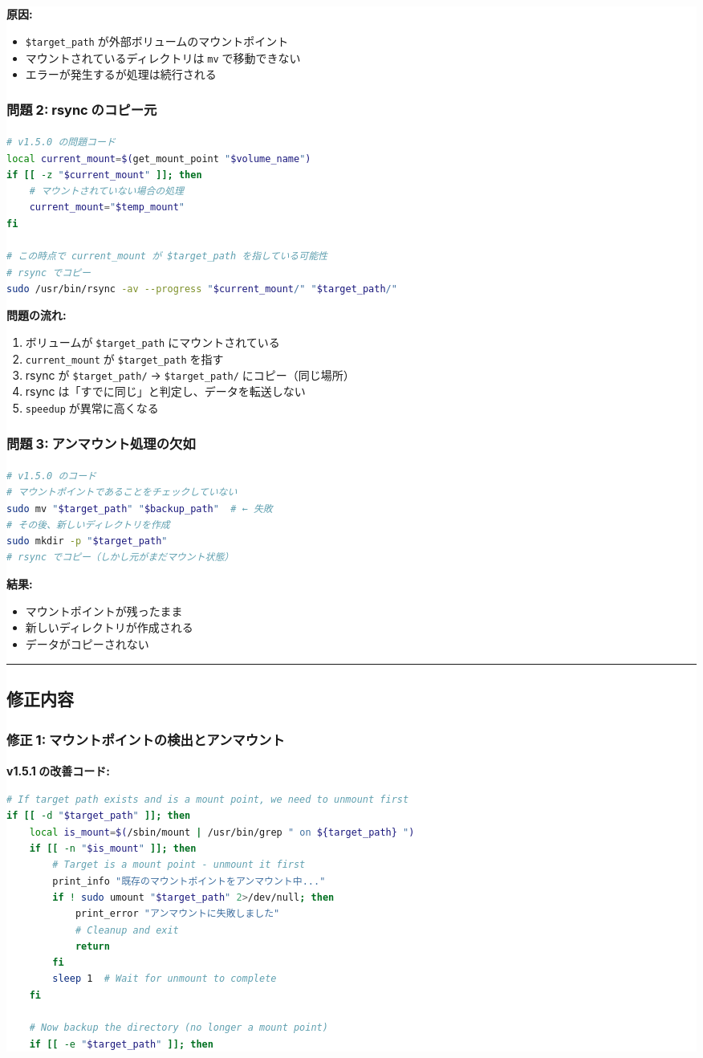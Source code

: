 **原因:**
- `$target_path` が外部ボリュームのマウントポイント
- マウントされているディレクトリは `mv` で移動できない
- エラーが発生するが処理は続行される

### 問題 2: rsync のコピー元
```bash
# v1.5.0 の問題コード
local current_mount=$(get_mount_point "$volume_name")
if [[ -z "$current_mount" ]]; then
    # マウントされていない場合の処理
    current_mount="$temp_mount"
fi

# この時点で current_mount が $target_path を指している可能性
# rsync でコピー
sudo /usr/bin/rsync -av --progress "$current_mount/" "$target_path/"
```

**問題の流れ:**
1. ボリュームが `$target_path` にマウントされている
2. `current_mount` が `$target_path` を指す
3. rsync が `$target_path/` → `$target_path/` にコピー（同じ場所）
4. rsync は「すでに同じ」と判定し、データを転送しない
5. `speedup` が異常に高くなる

### 問題 3: アンマウント処理の欠如
```bash
# v1.5.0 のコード
# マウントポイントであることをチェックしていない
sudo mv "$target_path" "$backup_path"  # ← 失敗
# その後、新しいディレクトリを作成
sudo mkdir -p "$target_path"
# rsync でコピー（しかし元がまだマウント状態）
```

**結果:**
- マウントポイントが残ったまま
- 新しいディレクトリが作成される
- データがコピーされない

---

## 修正内容

### 修正 1: マウントポイントの検出とアンマウント

**v1.5.1 の改善コード:**
```bash
# If target path exists and is a mount point, we need to unmount first
if [[ -d "$target_path" ]]; then
    local is_mount=$(/sbin/mount | /usr/bin/grep " on ${target_path} ")
    if [[ -n "$is_mount" ]]; then
        # Target is a mount point - unmount it first
        print_info "既存のマウントポイントをアンマウント中..."
        if ! sudo umount "$target_path" 2>/dev/null; then
            print_error "アンマウントに失敗しました"
            # Cleanup and exit
            return
        fi
        sleep 1  # Wait for unmount to complete
    fi
    
    # Now backup the directory (no longer a mount point)
    if [[ -e "$target_path" ]]; then
```